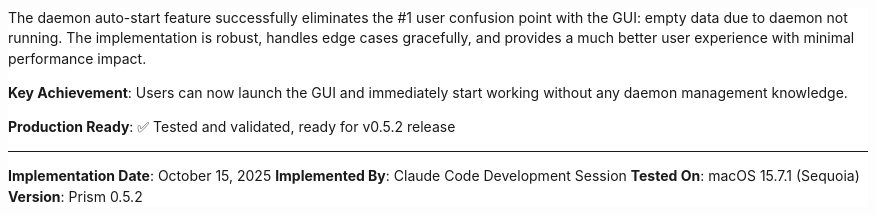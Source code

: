 The daemon auto-start feature successfully eliminates the #1 user confusion point with the GUI: empty data due to daemon not running. The implementation is robust, handles edge cases gracefully, and provides a much better user experience with minimal performance impact.

**Key Achievement**: Users can now launch the GUI and immediately start working without any daemon management knowledge.

**Production Ready**: ✅ Tested and validated, ready for v0.5.2 release

---

**Implementation Date**: October 15, 2025
**Implemented By**: Claude Code Development Session
**Tested On**: macOS 15.7.1 (Sequoia)
**Version**: Prism 0.5.2
